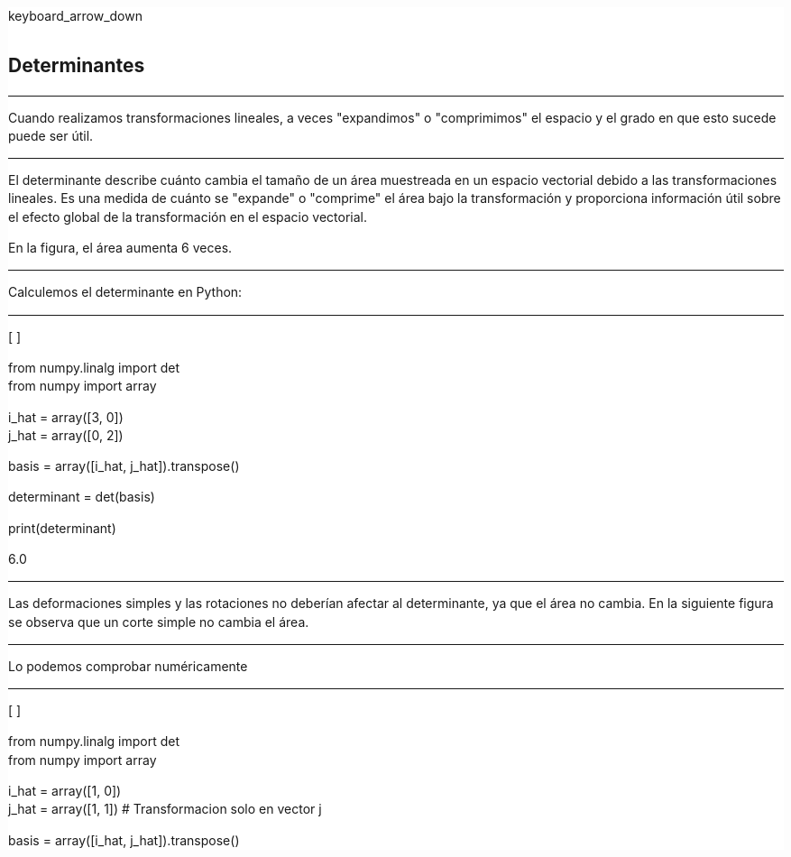 keyboard_arrow_down

## Determinantes

---

Cuando realizamos transformaciones lineales, a veces "expandimos" o "comprimimos" el espacio y el grado en que esto sucede puede ser útil.

---

El determinante describe cuánto cambia el tamaño de un área muestreada en un espacio vectorial debido a las transformaciones lineales. Es una medida de cuánto se "expande" o "comprime" el área bajo la transformación y proporciona información útil sobre el efecto global de la transformación en el espacio vectorial.

En la figura, el área aumenta 6 veces.

---

Calculemos el determinante en Python:

---

[ ]

from numpy.linalg import det  
from numpy import array  
  
i_hat = array([3, 0])  
j_hat = array([0, 2])  
  
basis = array([i_hat, j_hat]).transpose()  
  
determinant = det(basis)  
  
print(determinant)  

6.0

---

Las deformaciones simples y las rotaciones no deberían afectar al determinante, ya que el área no cambia. En la siguiente figura se observa que un corte simple no cambia el área.

---

Lo podemos comprobar numéricamente

---

[ ]

from numpy.linalg import det  
from numpy import array  
  
i_hat = array([1, 0])  
j_hat = array([1, 1]) # Transformacion solo en vector j  
  
basis = array([i_hat, j_hat]).transpose()  
  